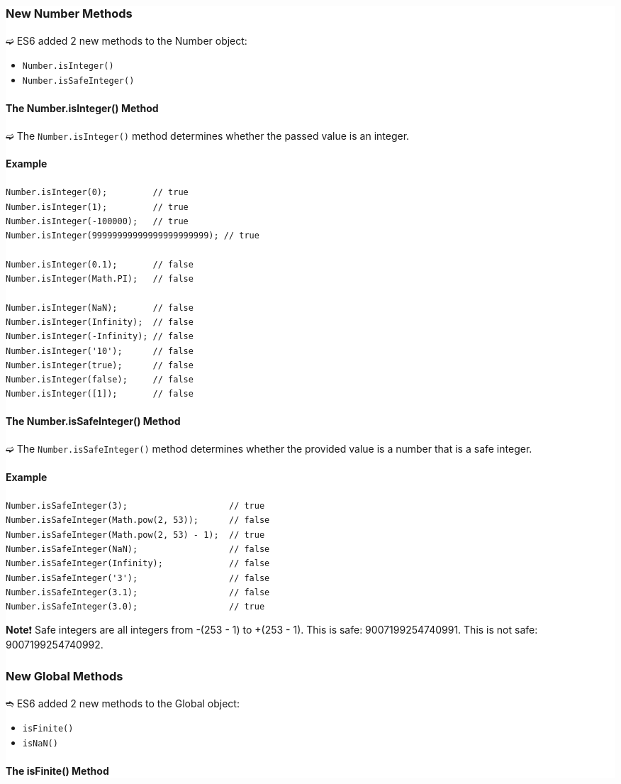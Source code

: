 ### New Number Methods

&#10155; ES6 added 2 new methods to the Number object:

- `Number.isInteger()`
- `Number.isSafeInteger()`

#### The Number.isInteger() Method

&#10155; The `Number.isInteger()` method determines whether the passed value is an integer.

#### Example

    Number.isInteger(0);         // true
    Number.isInteger(1);         // true
    Number.isInteger(-100000);   // true
    Number.isInteger(99999999999999999999999); // true

    Number.isInteger(0.1);       // false
    Number.isInteger(Math.PI);   // false

    Number.isInteger(NaN);       // false
    Number.isInteger(Infinity);  // false
    Number.isInteger(-Infinity); // false
    Number.isInteger('10');      // false
    Number.isInteger(true);      // false
    Number.isInteger(false);     // false
    Number.isInteger([1]);       // false

#### The Number.isSafeInteger() Method

&#10155; The `Number.isSafeInteger()` method determines whether the provided value is a number that is a safe integer.

#### Example

    Number.isSafeInteger(3);                    // true
    Number.isSafeInteger(Math.pow(2, 53));      // false
    Number.isSafeInteger(Math.pow(2, 53) - 1);  // true
    Number.isSafeInteger(NaN);                  // false
    Number.isSafeInteger(Infinity);             // false
    Number.isSafeInteger('3');                  // false
    Number.isSafeInteger(3.1);                  // false
    Number.isSafeInteger(3.0);                  // true

<b>Note</b>&#10071; Safe integers are all integers from -(253 - 1) to +(253 - 1). This is safe: 9007199254740991. This is not safe: 9007199254740992.

### New Global Methods

&#10156; ES6 added 2 new methods to the Global object:

- `isFinite()`
- `isNaN()`

#### The isFinite() Method
